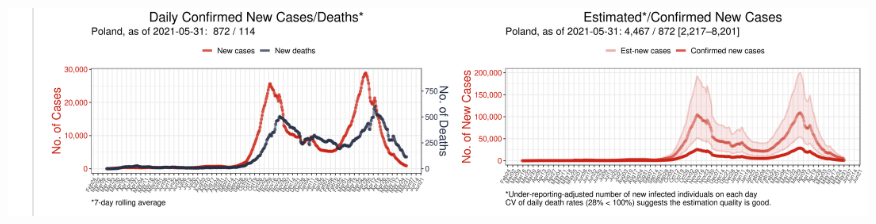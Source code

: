 > <img src="/output/countries_current/Poland_newCases7d.png" width="49.5%"/> <img src="/output/countries_current/Poland_NewCasesEstConfirmed.png" width="49.5%"/> 

